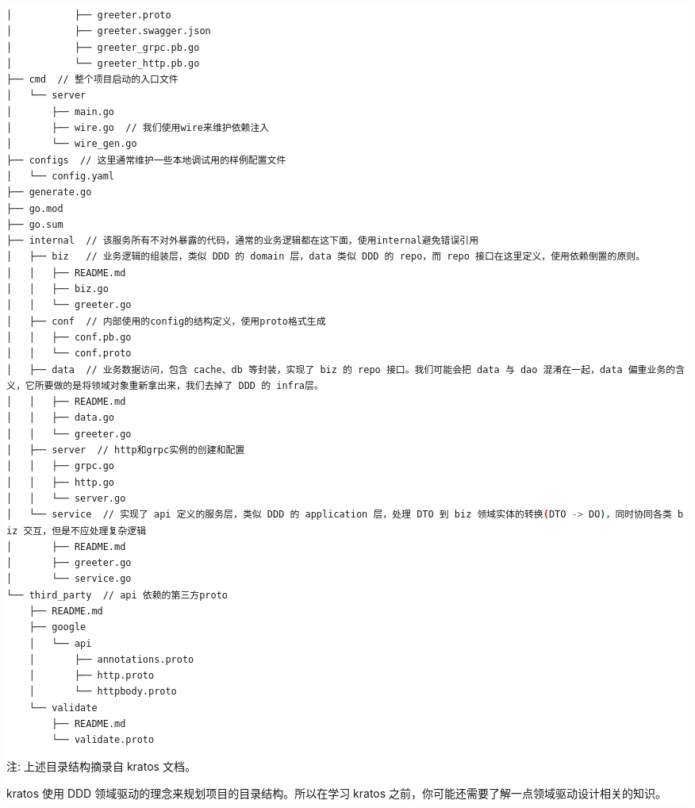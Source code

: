 ```bash
│           ├── greeter.proto
│           ├── greeter.swagger.json
│           ├── greeter_grpc.pb.go
│           └── greeter_http.pb.go
├── cmd  // 整个项目启动的入口文件
│   └── server
│       ├── main.go
│       ├── wire.go  // 我们使用wire来维护依赖注入
│       └── wire_gen.go
├── configs  // 这里通常维护一些本地调试用的样例配置文件
│   └── config.yaml
├── generate.go
├── go.mod
├── go.sum
├── internal  // 该服务所有不对外暴露的代码，通常的业务逻辑都在这下面，使用internal避免错误引用
│   ├── biz   // 业务逻辑的组装层，类似 DDD 的 domain 层，data 类似 DDD 的 repo，而 repo 接口在这里定义，使用依赖倒置的原则。
│   │   ├── README.md
│   │   ├── biz.go
│   │   └── greeter.go
│   ├── conf  // 内部使用的config的结构定义，使用proto格式生成
│   │   ├── conf.pb.go
│   │   └── conf.proto
│   ├── data  // 业务数据访问，包含 cache、db 等封装，实现了 biz 的 repo 接口。我们可能会把 data 与 dao 混淆在一起，data 偏重业务的含义，它所要做的是将领域对象重新拿出来，我们去掉了 DDD 的 infra层。
│   │   ├── README.md
│   │   ├── data.go
│   │   └── greeter.go
│   ├── server  // http和grpc实例的创建和配置
│   │   ├── grpc.go
│   │   ├── http.go
│   │   └── server.go
│   └── service  // 实现了 api 定义的服务层，类似 DDD 的 application 层，处理 DTO 到 biz 领域实体的转换(DTO -> DO)，同时协同各类 biz 交互，但是不应处理复杂逻辑
│       ├── README.md
│       ├── greeter.go
│       └── service.go
└── third_party  // api 依赖的第三方proto
    ├── README.md
    ├── google
    │   └── api
    │       ├── annotations.proto
    │       ├── http.proto
    │       └── httpbody.proto
    └── validate
        ├── README.md
        └── validate.proto
```
注: 上述目录结构摘录自 kratos 文档。

kratos 使用 DDD 领域驱动的理念来规划项目的目录结构。所以在学习 kratos 之前，你可能还需要了解一点领域驱动设计相关的知识。
